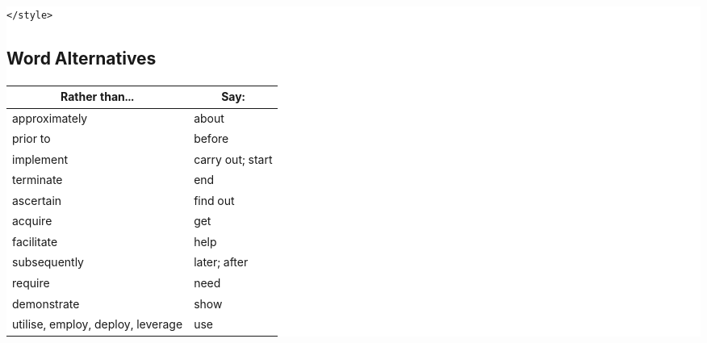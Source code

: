     </style>  
</head>  
<body>  
  
<h2>Word Alternatives</h2>  
  
<table>  
    <thead>  
        <tr>  
            <th>Rather than...</th>  
            <th>Say:</th>  
        </tr>  
    </thead>  
    <tbody>  
        <tr>  
            <td>approximately</td>  
            <td>about</td>  
        </tr>  
        <tr>  
            <td>prior to</td>  
            <td>before</td>  
        </tr>  
        <tr>  
            <td>implement</td>  
            <td>carry out; start</td>  
        </tr>  
        <tr>  
            <td>terminate</td>  
            <td>end</td>  
        </tr>  
        <tr>  
            <td>ascertain</td>  
            <td>find out</td>  
        </tr>  
        <tr>  
            <td>acquire</td>  
            <td>get</td>  
        </tr>  
        <tr>  
            <td>facilitate</td>  
            <td>help</td>  
        </tr>  
        <tr>  
            <td>subsequently</td>  
            <td>later; after</td>  
        </tr>  
        <tr>  
            <td>require</td>  
            <td>need</td>  
        </tr>  
        <tr>  
            <td>demonstrate</td>  
            <td>show</td>  
        </tr>  
        <tr>  
            <td>utilise, employ, deploy, leverage</td>  
            <td>use</td>  
        </tr>  
    </tbody>  
</table>  
  